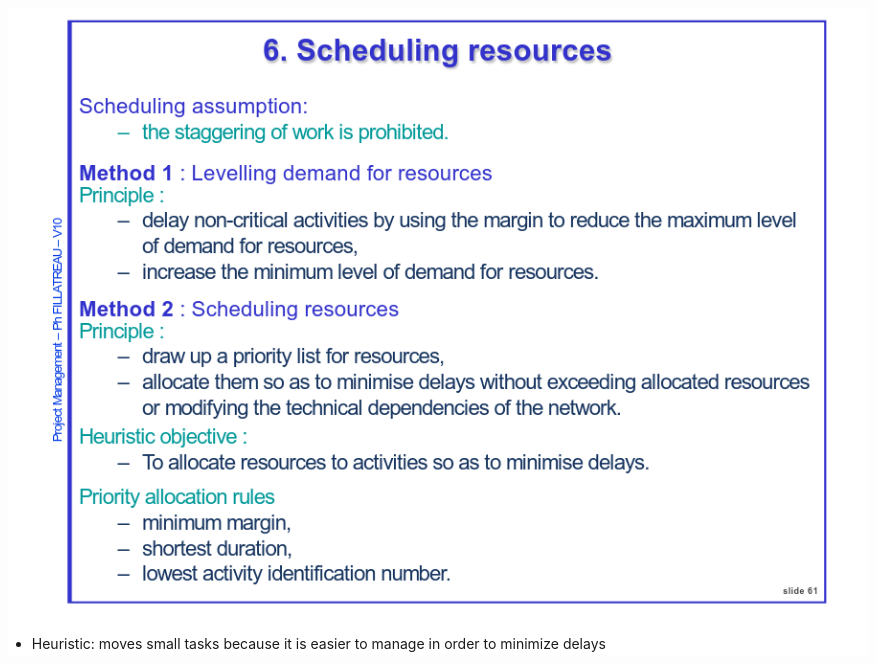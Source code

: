 ![](/assets/images/AOH.SlidePoly.61.SchedulingRessources2.png)

- Heuristic: moves small tasks because it is easier to manage in order to minimize delays
